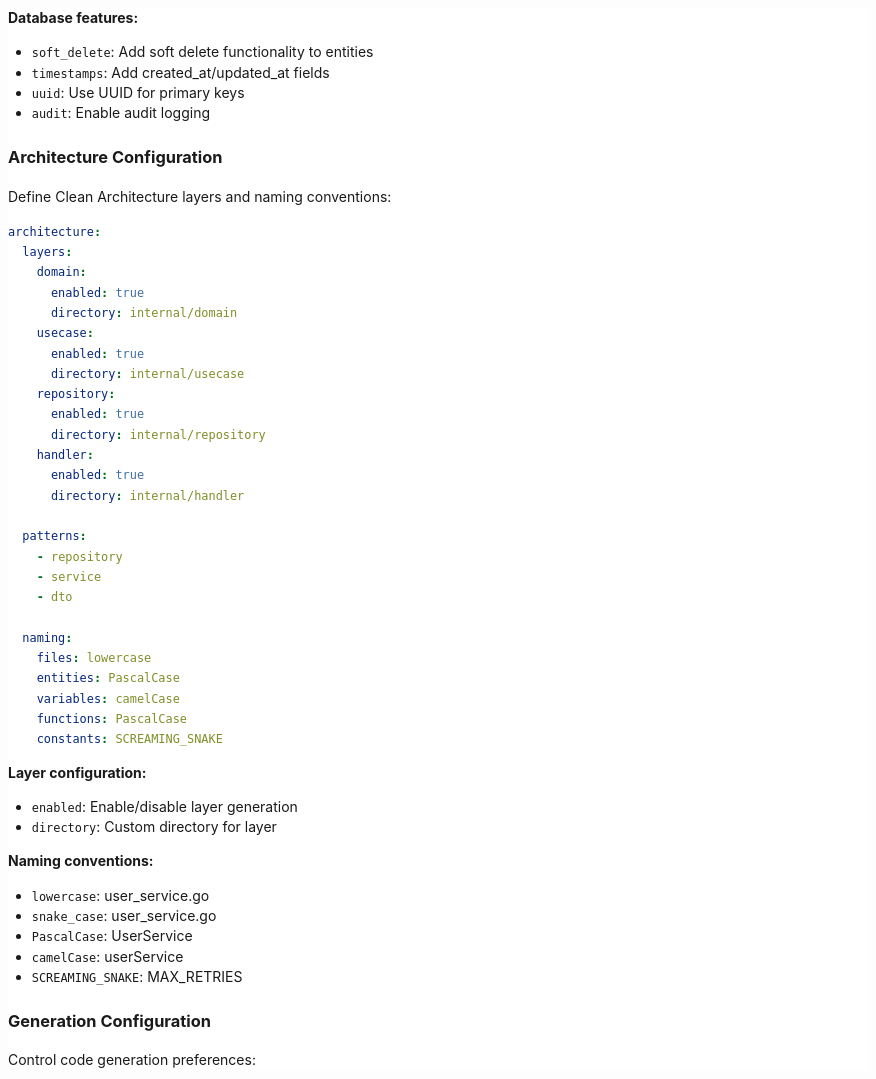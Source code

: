 **Database features:**
- `soft_delete`: Add soft delete functionality to entities
- `timestamps`: Add created_at/updated_at fields
- `uuid`: Use UUID for primary keys
- `audit`: Enable audit logging

### Architecture Configuration

Define Clean Architecture layers and naming conventions:

```yaml
architecture:
  layers:
    domain:
      enabled: true
      directory: internal/domain
    usecase:
      enabled: true
      directory: internal/usecase
    repository:
      enabled: true
      directory: internal/repository
    handler:
      enabled: true
      directory: internal/handler
  
  patterns:
    - repository
    - service
    - dto
  
  naming:
    files: lowercase
    entities: PascalCase
    variables: camelCase
    functions: PascalCase
    constants: SCREAMING_SNAKE
```

**Layer configuration:**
- `enabled`: Enable/disable layer generation
- `directory`: Custom directory for layer

**Naming conventions:**
- `lowercase`: user_service.go
- `snake_case`: user_service.go
- `PascalCase`: UserService
- `camelCase`: userService
- `SCREAMING_SNAKE`: MAX_RETRIES

### Generation Configuration

Control code generation preferences:
